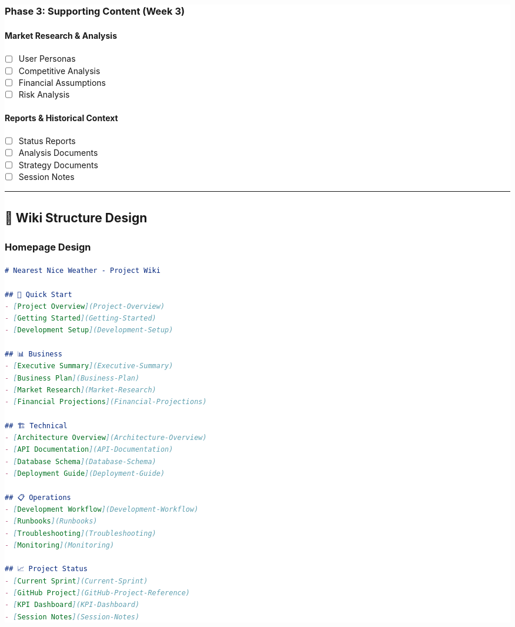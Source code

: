 ### **Phase 3: Supporting Content (Week 3)**

#### **Market Research & Analysis**
- [ ] User Personas
- [ ] Competitive Analysis
- [ ] Financial Assumptions
- [ ] Risk Analysis

#### **Reports & Historical Context**
- [ ] Status Reports
- [ ] Analysis Documents
- [ ] Strategy Documents
- [ ] Session Notes

---

## 🎨 Wiki Structure Design

### **Homepage Design**
```markdown
# Nearest Nice Weather - Project Wiki

## 🚀 Quick Start
- [Project Overview](Project-Overview)
- [Getting Started](Getting-Started)
- [Development Setup](Development-Setup)

## 📊 Business
- [Executive Summary](Executive-Summary)
- [Business Plan](Business-Plan)
- [Market Research](Market-Research)
- [Financial Projections](Financial-Projections)

## 🏗️ Technical
- [Architecture Overview](Architecture-Overview)
- [API Documentation](API-Documentation)
- [Database Schema](Database-Schema)
- [Deployment Guide](Deployment-Guide)

## 📋 Operations
- [Development Workflow](Development-Workflow)
- [Runbooks](Runbooks)
- [Troubleshooting](Troubleshooting)
- [Monitoring](Monitoring)

## 📈 Project Status
- [Current Sprint](Current-Sprint)
- [GitHub Project](GitHub-Project-Reference)
- [KPI Dashboard](KPI-Dashboard)
- [Session Notes](Session-Notes)
```
